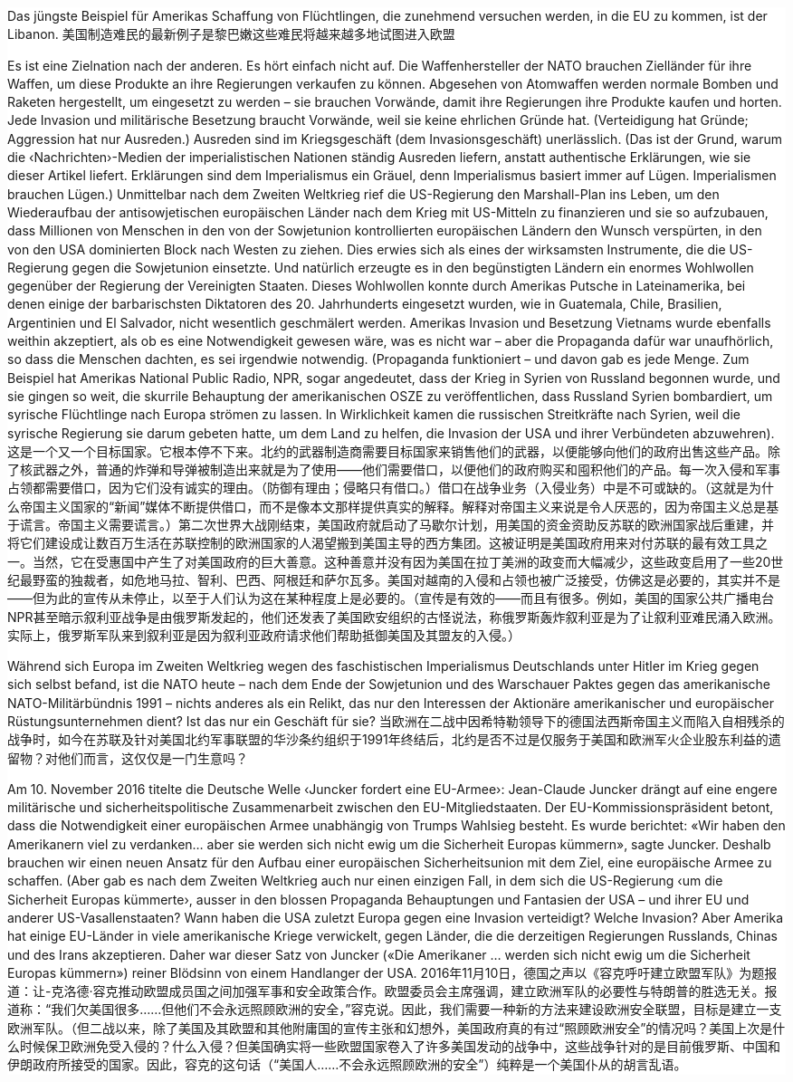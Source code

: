 Das jüngste Beispiel für Amerikas Schaffung von Flüchtlingen, die zunehmend versuchen werden, in die EU zu kommen, ist der Libanon.
美国制造难民的最新例子是黎巴嫩这些难民将越来越多地试图进入欧盟

Es ist eine Zielnation nach der anderen. Es hört einfach nicht auf. Die Waffenhersteller der NATO brauchen Zielländer für ihre Waffen, um diese Produkte an ihre Regierungen verkaufen zu können. Abgesehen von Atomwaffen werden normale Bomben und Raketen hergestellt, um eingesetzt zu werden – sie brauchen Vorwände, damit ihre Regierungen ihre Produkte kaufen und horten. Jede Invasion und militärische Besetzung braucht Vorwände, weil sie keine ehrlichen Gründe hat. (Verteidigung hat Gründe; Aggression hat nur Ausreden.) Ausreden sind im Kriegsgeschäft (dem Invasionsgeschäft) unerlässlich. (Das ist der Grund, warum die ‹Nachrichten›-Medien der imperialistischen Nationen ständig Ausreden liefern, anstatt authentische Erklärungen, wie sie dieser Artikel liefert. Erklärungen sind dem Imperialismus ein Gräuel, denn Imperialismus basiert immer auf Lügen. Imperialismen brauchen Lügen.) Unmittelbar nach dem Zweiten Weltkrieg rief die US-Regierung den Marshall-Plan ins Leben, um den Wiederaufbau der antisowjetischen europäischen Länder nach dem Krieg mit US-Mitteln zu finanzieren und sie so aufzubauen, dass Millionen von Menschen in den von der Sowjetunion kontrollierten europäischen Ländern den Wunsch verspürten, in den von den USA dominierten Block nach Westen zu ziehen. Dies erwies sich als eines der wirksamsten Instrumente, die die US-Regierung gegen die Sowjetunion einsetzte. Und natürlich erzeugte es in den begünstigten Ländern ein enormes Wohlwollen gegenüber der Regierung der Vereinigten Staaten. Dieses Wohlwollen konnte durch Amerikas Putsche in Lateinamerika, bei denen einige der barbarischsten Diktatoren des 20. Jahrhunderts eingesetzt wurden, wie in Guatemala, Chile, Brasilien, Argentinien und El Salvador, nicht wesentlich geschmälert werden. Amerikas Invasion und Besetzung Vietnams wurde ebenfalls weithin akzeptiert, als ob es eine Notwendigkeit gewesen wäre, was es nicht war – aber die Propaganda dafür war unaufhörlich, so dass die Menschen dachten, es sei irgendwie notwendig. (Propaganda funktioniert – und davon gab es jede Menge. Zum Beispiel hat Amerikas National Public Radio, NPR, sogar angedeutet, dass der Krieg in Syrien von Russland begonnen wurde, und sie gingen so weit, die skurrile Behauptung der amerikanischen OSZE zu veröffentlichen, dass Russland Syrien bombardiert, um syrische Flüchtlinge nach Europa strömen zu lassen. In Wirklichkeit kamen die russischen Streitkräfte nach Syrien, weil die syrische Regierung sie darum gebeten hatte, um dem Land zu helfen, die Invasion der USA und ihrer Verbündeten abzuwehren).
这是一个又一个目标国家。它根本停不下来。北约的武器制造商需要目标国家来销售他们的武器，以便能够向他们的政府出售这些产品。除了核武器之外，普通的炸弹和导弹被制造出来就是为了使用——他们需要借口，以便他们的政府购买和囤积他们的产品。每一次入侵和军事占领都需要借口，因为它们没有诚实的理由。（防御有理由；侵略只有借口。）借口在战争业务（入侵业务）中是不可或缺的。（这就是为什么帝国主义国家的“新闻”媒体不断提供借口，而不是像本文那样提供真实的解释。解释对帝国主义来说是令人厌恶的，因为帝国主义总是基于谎言。帝国主义需要谎言。）第二次世界大战刚结束，美国政府就启动了马歇尔计划，用美国的资金资助反苏联的欧洲国家战后重建，并将它们建设成让数百万生活在苏联控制的欧洲国家的人渴望搬到美国主导的西方集团。这被证明是美国政府用来对付苏联的最有效工具之一。当然，它在受惠国中产生了对美国政府的巨大善意。这种善意并没有因为美国在拉丁美洲的政变而大幅减少，这些政变启用了一些20世纪最野蛮的独裁者，如危地马拉、智利、巴西、阿根廷和萨尔瓦多。美国对越南的入侵和占领也被广泛接受，仿佛这是必要的，其实并不是——但为此的宣传从未停止，以至于人们认为这在某种程度上是必要的。（宣传是有效的——而且有很多。例如，美国的国家公共广播电台NPR甚至暗示叙利亚战争是由俄罗斯发起的，他们还发表了美国欧安组织的古怪说法，称俄罗斯轰炸叙利亚是为了让叙利亚难民涌入欧洲。实际上，俄罗斯军队来到叙利亚是因为叙利亚政府请求他们帮助抵御美国及其盟友的入侵。）

Während sich Europa im Zweiten Weltkrieg wegen des faschistischen Imperialismus Deutschlands unter Hitler im Krieg gegen sich selbst befand, ist die NATO heute – nach dem Ende der Sowjetunion und des Warschauer Paktes gegen das amerikanische NATO-Militärbündnis 1991 – nichts anderes als ein Relikt, das nur den Interessen der Aktionäre amerikanischer und europäischer Rüstungsunternehmen dient? Ist das nur ein Geschäft für sie?
当欧洲在二战中因希特勒领导下的德国法西斯帝国主义而陷入自相残杀的战争时，如今在苏联及针对美国北约军事联盟的华沙条约组织于1991年终结后，北约是否不过是仅服务于美国和欧洲军火企业股东利益的遗留物？对他们而言，这仅仅是一门生意吗？

Am 10. November 2016 titelte die Deutsche Welle ‹Juncker fordert eine EU-Armee›: Jean-Claude Juncker drängt auf eine engere militärische und sicherheitspolitische Zusammenarbeit zwischen den EU-Mitgliedstaaten. Der EU-Kommissionspräsident betont, dass die Notwendigkeit einer europäischen Armee unabhängig von Trumps Wahlsieg besteht. Es wurde berichtet: «Wir haben den Amerikanern viel zu verdanken… aber sie werden sich nicht ewig um die Sicherheit Europas kümmern», sagte Juncker. Deshalb brauchen wir einen neuen Ansatz für den Aufbau einer europäischen Sicherheitsunion mit dem Ziel, eine europäische Armee zu schaffen. (Aber gab es nach dem Zweiten Weltkrieg auch nur einen einzigen Fall, in dem sich die US-Regierung ‹um die Sicherheit Europas kümmerte›, ausser in den blossen Propaganda Behauptungen und Fantasien der USA – und ihrer EU und anderer US-Vasallenstaaten? Wann haben die USA zuletzt Europa gegen eine Invasion verteidigt? Welche Invasion? Aber Amerika hat einige EU-Länder in viele amerikanische Kriege verwickelt, gegen Länder, die die derzeitigen Regierungen Russlands, Chinas und des Irans akzeptieren. Daher war dieser Satz von Juncker («Die Amerikaner … werden sich nicht ewig um die Sicherheit Europas kümmern») reiner Blödsinn von einem Handlanger der USA.
2016年11月10日，德国之声以《容克呼吁建立欧盟军队》为题报道：让-克洛德·容克推动欧盟成员国之间加强军事和安全政策合作。欧盟委员会主席强调，建立欧洲军队的必要性与特朗普的胜选无关。报道称：“我们欠美国很多……但他们不会永远照顾欧洲的安全，”容克说。因此，我们需要一种新的方法来建设欧洲安全联盟，目标是建立一支欧洲军队。（但二战以来，除了美国及其欧盟和其他附庸国的宣传主张和幻想外，美国政府真的有过“照顾欧洲安全”的情况吗？美国上次是什么时候保卫欧洲免受入侵的？什么入侵？但美国确实将一些欧盟国家卷入了许多美国发动的战争中，这些战争针对的是目前俄罗斯、中国和伊朗政府所接受的国家。因此，容克的这句话（“美国人……不会永远照顾欧洲的安全”）纯粹是一个美国仆从的胡言乱语。

